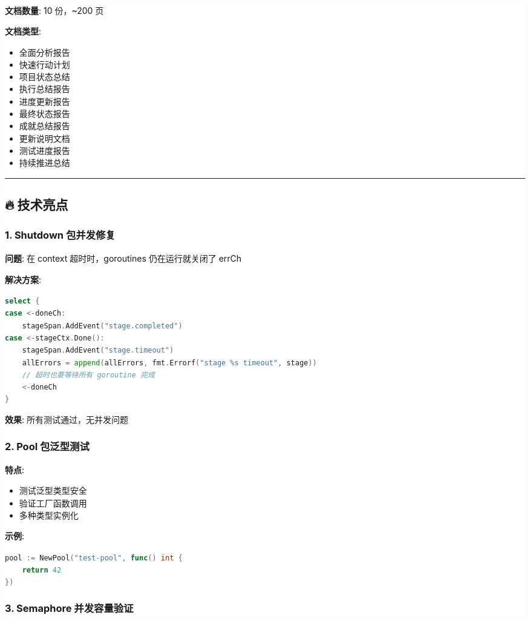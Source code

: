 **文档数量**: 10 份，~200 页

**文档类型**:

- 全面分析报告
- 快速行动计划
- 项目状态总结
- 执行总结报告
- 进度更新报告
- 最终状态报告
- 成就总结报告
- 更新说明文档
- 测试进度报告
- 持续推进总结

---

## 🔥 技术亮点

### 1. Shutdown 包并发修复

**问题**: 在 context 超时时，goroutines 仍在运行就关闭了 errCh

**解决方案**:

```go
select {
case <-doneCh:
    stageSpan.AddEvent("stage.completed")
case <-stageCtx.Done():
    stageSpan.AddEvent("stage.timeout")
    allErrors = append(allErrors, fmt.Errorf("stage %s timeout", stage))
    // 超时也要等待所有 goroutine 完成
    <-doneCh
}
```

**效果**: 所有测试通过，无并发问题

### 2. Pool 包泛型测试

**特点**:

- 测试泛型类型安全
- 验证工厂函数调用
- 多种类型实例化

**示例**:

```go
pool := NewPool("test-pool", func() int {
    return 42
})
```

### 3. Semaphore 并发容量验证

